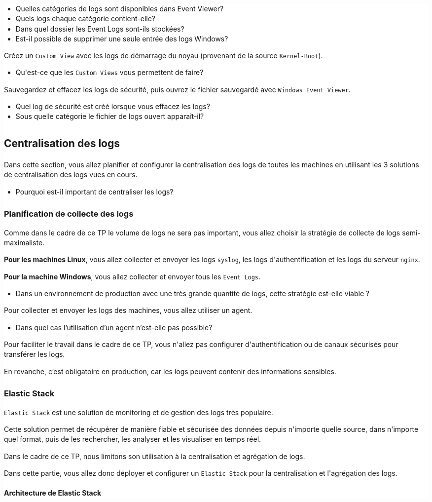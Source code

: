 - Quelles catégories de logs sont disponibles dans Event Viewer? 
- Quels logs chaque catégorie contient-elle?
- Dans quel dossier les Event Logs sont-ils stockées?
- Est-il possible de supprimer une seule entrée des logs Windows?

Créez un `Custom View` avec les logs de démarrage du noyau (provenant de la source `Kernel-Boot`).

- Qu'est-ce que les `Custom Views` vous permettent de faire?

Sauvegardez et effacez les logs de sécurité, puis ouvrez le fichier sauvegardé avec `Windows Event Viewer`.

- Quel log de sécurité est créé lorsque vous effacez les logs?
- Sous quelle catégorie le fichier de logs ouvert apparaît-il?

## Centralisation des logs
Dans cette section, vous allez planifier et configurer la centralisation des logs de toutes les machines en utilisant les 3 solutions de centralisation des logs vues en cours.

- Pourquoi est-il important de centraliser les logs?

### Planification de collecte des logs
Comme dans le cadre de ce TP le volume de logs ne sera pas important, vous allez choisir la stratégie de collecte de logs semi-maximaliste.

**Pour les machines Linux**, vous allez collecter et envoyer les logs `syslog`, les logs d'authentification et les logs du serveur `nginx`.

**Pour la machine Windows**, vous allez collecter et envoyer tous les `Event Logs`.

- Dans un environnement de production avec une très grande quantité de logs, cette stratégie est-elle viable ?

Pour collecter et envoyer les logs des machines, vous allez utiliser un agent. 

- Dans quel cas l’utilisation d’un agent n’est-elle pas possible?

Pour faciliter le travail dans le cadre de ce TP, vous n'allez pas configurer d'authentification ou de canaux sécurisés pour transférer les logs. 

En revanche, c’est obligatoire en production, car les logs peuvent contenir des informations sensibles.

### Elastic Stack
`Elastic Stack` est une solution de monitoring et de gestion des logs très populaire. 

Cette solution permet de récupérer de manière fiable et sécurisée des données depuis n'importe quelle source, dans n'importe quel format, puis de les rechercher, les analyser et les visualiser en temps réel. 

Dans le cadre de ce TP, nous limitons son utilisation à la centralisation et agrégation de logs.

Dans cette partie, vous allez donc déployer et configurer un `Elastic Stack` pour la centralisation et l'agrégation des logs.

#### Architecture de Elastic Stack